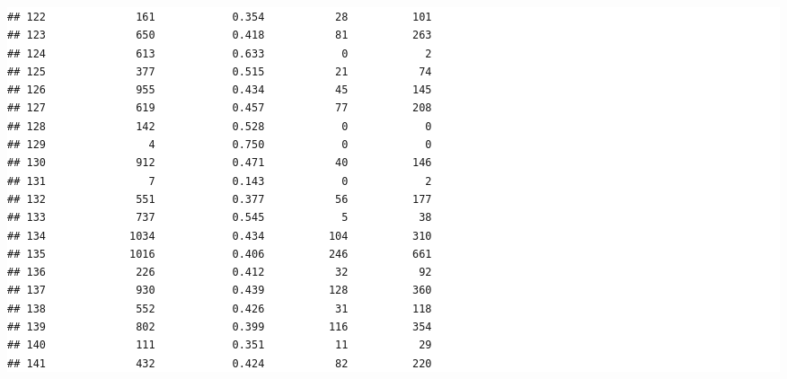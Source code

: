     ## 122              161            0.354           28          101
    ## 123              650            0.418           81          263
    ## 124              613            0.633            0            2
    ## 125              377            0.515           21           74
    ## 126              955            0.434           45          145
    ## 127              619            0.457           77          208
    ## 128              142            0.528            0            0
    ## 129                4            0.750            0            0
    ## 130              912            0.471           40          146
    ## 131                7            0.143            0            2
    ## 132              551            0.377           56          177
    ## 133              737            0.545            5           38
    ## 134             1034            0.434          104          310
    ## 135             1016            0.406          246          661
    ## 136              226            0.412           32           92
    ## 137              930            0.439          128          360
    ## 138              552            0.426           31          118
    ## 139              802            0.399          116          354
    ## 140              111            0.351           11           29
    ## 141              432            0.424           82          220
